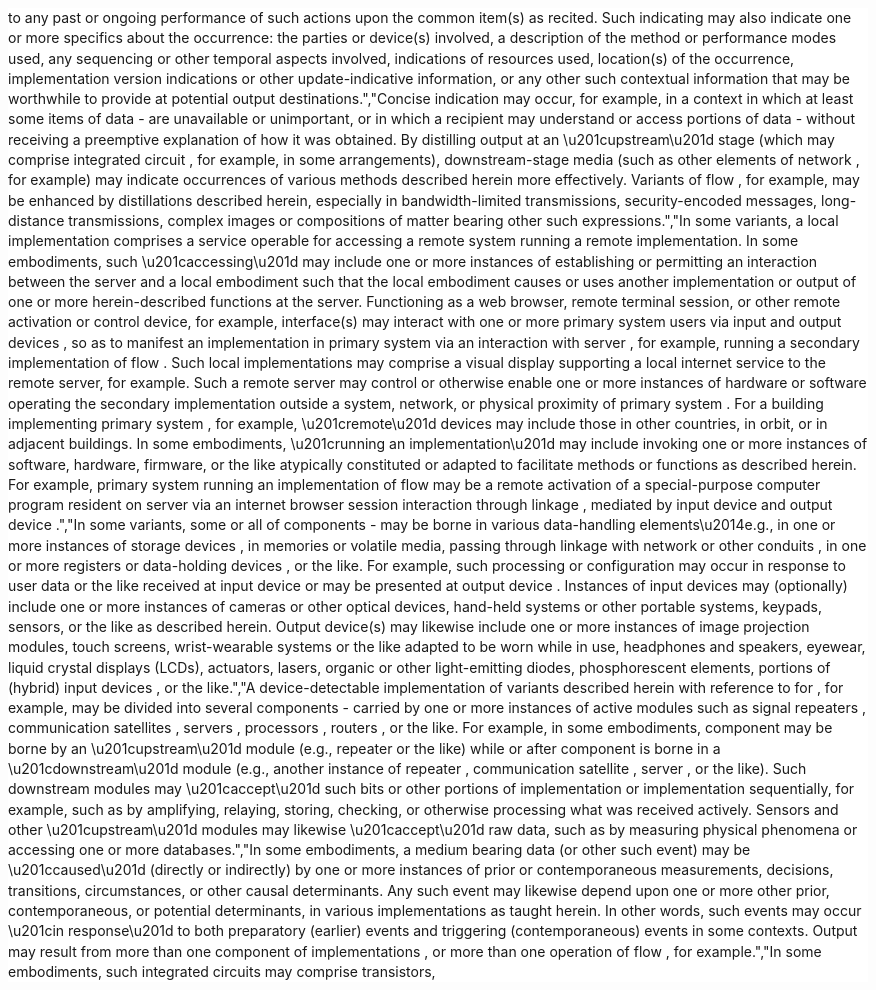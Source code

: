 to any past or ongoing performance of such actions upon the common item(s) as recited. Such indicating may also indicate one or more specifics about the occurrence: the parties or device(s) involved, a description of the method or performance modes used, any sequencing or other temporal aspects involved, indications of resources used, location(s) of the occurrence, implementation version indications or other update-indicative information, or any other such contextual information that may be worthwhile to provide at potential output destinations.","Concise indication may occur, for example, in a context in which at least some items of data - are unavailable or unimportant, or in which a recipient may understand or access portions of data - without receiving a preemptive explanation of how it was obtained. By distilling output  at an \u201cupstream\u201d stage (which may comprise integrated circuit , for example, in some arrangements), downstream-stage media (such as other elements of network , for example) may indicate occurrences of various methods described herein more effectively. Variants of flow , for example, may be enhanced by distillations described herein, especially in bandwidth-limited transmissions, security-encoded messages, long-distance transmissions, complex images or compositions of matter bearing other such expressions.","In some variants, a local implementation comprises a service operable for accessing a remote system running a remote implementation. In some embodiments, such \u201caccessing\u201d may include one or more instances of establishing or permitting an interaction between the server and a local embodiment such that the local embodiment causes or uses another implementation or output of one or more herein-described functions at the server. Functioning as a web browser, remote terminal session, or other remote activation or control device, for example, interface(s)  may interact with one or more primary system users via input and output devices ,  so as to manifest an implementation in primary system  via an interaction with server , for example, running a secondary implementation of flow . Such local implementations may comprise a visual display supporting a local internet service to the remote server, for example. Such a remote server may control or otherwise enable one or more instances of hardware or software operating the secondary implementation outside a system, network, or physical proximity of primary system . For a building implementing primary system , for example, \u201cremote\u201d devices may include those in other countries, in orbit, or in adjacent buildings. In some embodiments, \u201crunning an implementation\u201d may include invoking one or more instances of software, hardware, firmware, or the like atypically constituted or adapted to facilitate methods or functions as described herein. For example, primary system  running an implementation of flow  may be a remote activation of a special-purpose computer program resident on server  via an internet browser session interaction through linkage , mediated by input device  and output device .","In some variants, some or all of components - may be borne in various data-handling elements\u2014e.g., in one or more instances of storage devices , in memories  or volatile media, passing through linkage  with network  or other conduits , in one or more registers or data-holding devices , or the like. For example, such processing or configuration may occur in response to user data or the like received at input device  or may be presented at output device . Instances of input devices  may (optionally) include one or more instances of cameras or other optical devices, hand-held systems or other portable systems, keypads, sensors, or the like as described herein. Output device(s)  may likewise include one or more instances of image projection modules, touch screens, wrist-wearable systems or the like adapted to be worn while in use, headphones and speakers, eyewear, liquid crystal displays (LCDs), actuators, lasers, organic or other light-emitting diodes, phosphorescent elements, portions of (hybrid) input devices , or the like.","A device-detectable implementation of variants described herein with reference to for , for example, may be divided into several components - carried by one or more instances of active modules such as signal repeaters , communication satellites , servers , processors , routers , or the like. For example, in some embodiments, component  may be borne by an \u201cupstream\u201d module (e.g., repeater  or the like) while or after component  is borne in a \u201cdownstream\u201d module (e.g., another instance of repeater , communication satellite , server , or the like). Such downstream modules may \u201caccept\u201d such bits or other portions of implementation  or implementation  sequentially, for example, such as by amplifying, relaying, storing, checking, or otherwise processing what was received actively. Sensors and other \u201cupstream\u201d modules may likewise \u201caccept\u201d raw data, such as by measuring physical phenomena or accessing one or more databases.","In some embodiments, a medium bearing data (or other such event) may be \u201ccaused\u201d (directly or indirectly) by one or more instances of prior or contemporaneous measurements, decisions, transitions, circumstances, or other causal determinants. Any such event may likewise depend upon one or more other prior, contemporaneous, or potential determinants, in various implementations as taught herein. In other words, such events may occur \u201cin response\u201d to both preparatory (earlier) events and triggering (contemporaneous) events in some contexts. Output  may result from more than one component of implementations ,  or more than one operation of flow , for example.","In some embodiments, such integrated circuits  may comprise transistors,
